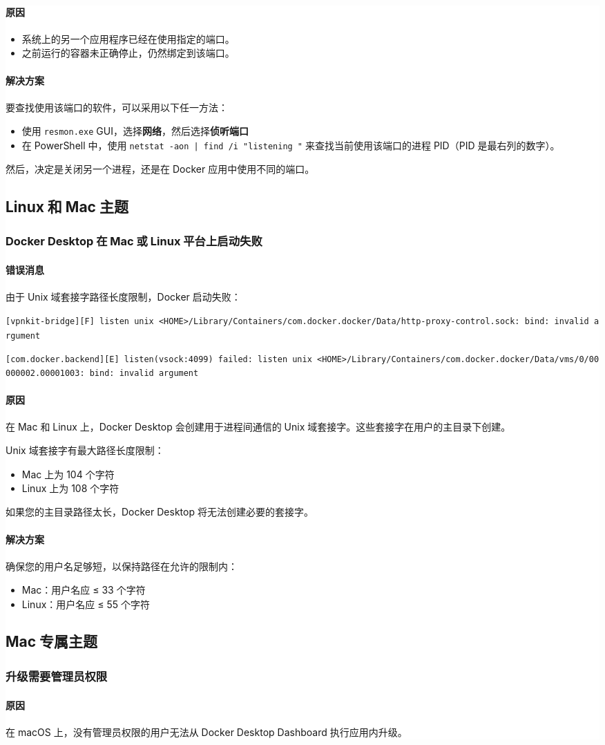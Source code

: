 #### 原因

- 系统上的另一个应用程序已经在使用指定的端口。
- 之前运行的容器未正确停止，仍然绑定到该端口。

#### 解决方案

要查找使用该端口的软件，可以采用以下任一方法：
- 使用 `resmon.exe` GUI，选择**网络**，然后选择**侦听端口**
- 在 PowerShell 中，使用 `netstat -aon | find /i "listening "` 来查找当前使用该端口的进程 PID（PID 是最右列的数字）。

然后，决定是关闭另一个进程，还是在 Docker 应用中使用不同的端口。

## Linux 和 Mac 主题

### Docker Desktop 在 Mac 或 Linux 平台上启动失败

#### 错误消息

由于 Unix 域套接字路径长度限制，Docker 启动失败：

```console
[vpnkit-bridge][F] listen unix <HOME>/Library/Containers/com.docker.docker/Data/http-proxy-control.sock: bind: invalid argument
```

```console
[com.docker.backend][E] listen(vsock:4099) failed: listen unix <HOME>/Library/Containers/com.docker.docker/Data/vms/0/00000002.00001003: bind: invalid argument
```

#### 原因

在 Mac 和 Linux 上，Docker Desktop 会创建用于进程间通信的 Unix 域套接字。这些套接字在用户的主目录下创建。

Unix 域套接字有最大路径长度限制：
 - Mac 上为 104 个字符
 - Linux 上为 108 个字符

如果您的主目录路径太长，Docker Desktop 将无法创建必要的套接字。

#### 解决方案

确保您的用户名足够短，以保持路径在允许的限制内：
 - Mac：用户名应 ≤ 33 个字符
 - Linux：用户名应 ≤ 55 个字符

## Mac 专属主题

### 升级需要管理员权限

#### 原因

在 macOS 上，没有管理员权限的用户无法从 Docker Desktop Dashboard 执行应用内升级。
